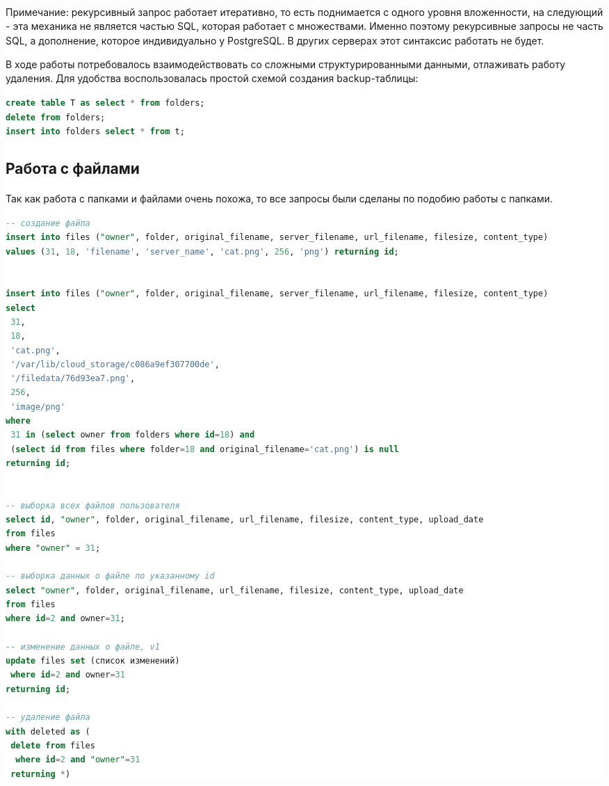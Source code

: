 Примечание: рекурсивный запрос работает итеративно, то есть поднимается с одного уровня вложенности, на следующий - эта механика не является частью SQL, которая работает с множествами. Именно поэтому рекурсивные запросы не часть SQL, а дополнение, которое индивидуально у PostgreSQL. В других серверах этот синтаксис работать не будет.

В ходе работы потребовалось взаимодействовать со сложными структурированными данными, отлаживать работу удаления. Для удобства воспользовалась простой схемой создания backup-таблицы:

```sql
create table T as select * from folders;
delete from folders;
insert into folders select * from t;
```

## Работа с файлами

Так как работа с папками и файлами очень похожа, то все запросы были сделаны по подобию работы с папками.

```sql
-- создание файла 
insert into files ("owner", folder, original_filename, server_filename, url_filename, filesize, content_type) 
values (31, 18, 'filename', 'server_name', 'cat.png', 256, 'png') returning id;


insert into files ("owner", folder, original_filename, server_filename, url_filename, filesize, content_type)
select 
 31,
 18,
 'cat.png',
 '/var/lib/cloud_storage/c086a9ef307700de',
 '/filedata/76d93ea7.png',
 256,
 'image/png'
where
 31 in (select owner from folders where id=18) and
 (select id from files where folder=18 and original_filename='cat.png') is null
returning id;


-- выборка всех файлов пользователя
select id, "owner", folder, original_filename, url_filename, filesize, content_type, upload_date
from files  
where "owner" = 31;

-- выборка данных о файле по указанному id
select "owner", folder, original_filename, url_filename, filesize, content_type, upload_date  
from files  
where id=2 and owner=31;

-- изменение данных о файле, v1
update files set (список изменений) 
 where id=2 and owner=31 
returning id;

-- удаление файла
with deleted as (
 delete from files 
  where id=2 and "owner"=31 
 returning *)
```
